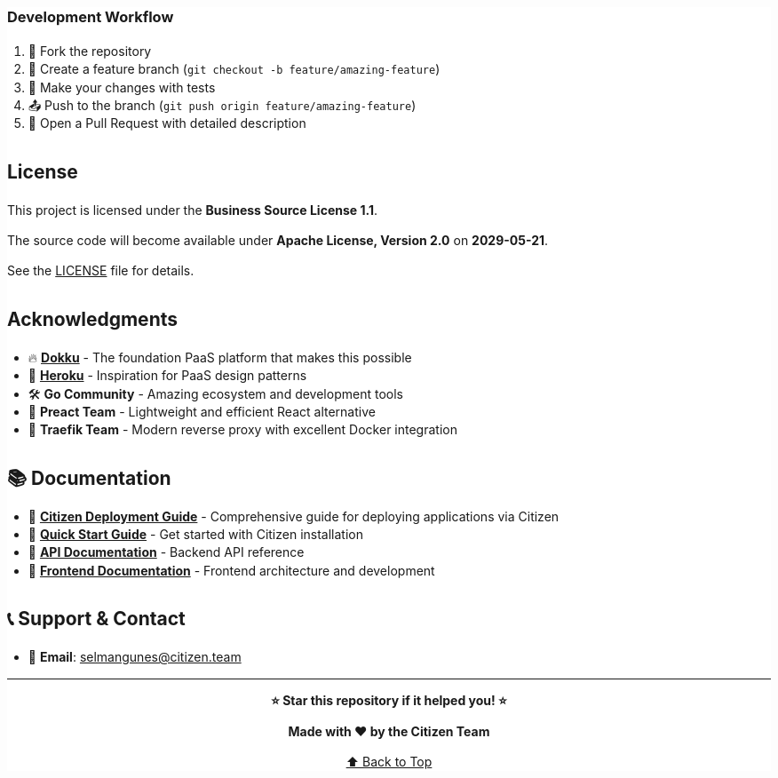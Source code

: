 ### **Development Workflow**

1. 🍴 Fork the repository
2. 🌿 Create a feature branch (`git checkout -b feature/amazing-feature`)
3. 💫 Make your changes with tests
4. 📤 Push to the branch (`git push origin feature/amazing-feature`)
5. 🔄 Open a Pull Request with detailed description

## License

This project is licensed under the **Business Source License 1.1**.

The source code will become available under **Apache License, Version 2.0** on **2029-05-21**.

See the [LICENSE](LICENSE) file for details.

## **Acknowledgments**

- 🔥 **[Dokku](https://dokku.com/)** - The foundation PaaS platform that makes this possible
- 🚀 **[Heroku](https://heroku.com/)** - Inspiration for PaaS design patterns
- 🛠️ **Go Community** - Amazing ecosystem and development tools
- 🎨 **Preact Team** - Lightweight and efficient React alternative
- 🔀 **Traefik Team** - Modern reverse proxy with excellent Docker integration

## 📚 **Documentation**

- 📖 **[Citizen Deployment Guide](./CITIZEN_DEPLOYMENT_GUIDE.md)** - Comprehensive guide for deploying applications via Citizen
- 🚀 **[Quick Start Guide](./docker/README.md)** - Get started with Citizen installation
- 🔧 **[API Documentation](./backend/README.md)** - Backend API reference
- 🎨 **[Frontend Documentation](./frontend/README.md)** - Frontend architecture and development

## 📞 **Support & Contact**

- 📧 **Email**: selmangunes@citizen.team

---

<div align="center">

**⭐ Star this repository if it helped you! ⭐**

**Made with ❤️ by the Citizen Team**

[⬆ Back to Top](#-citizen)

</div> 

